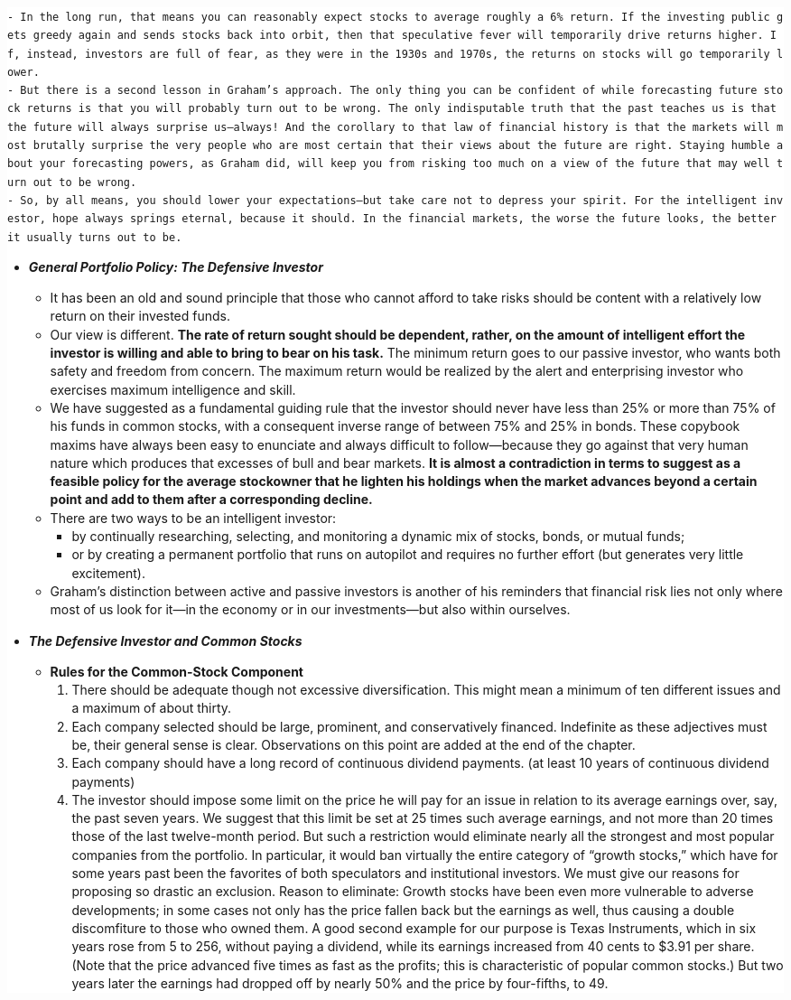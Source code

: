     - In the long run, that means you can reasonably expect stocks to average roughly a 6% return. If the investing public gets greedy again and sends stocks back into orbit, then that speculative fever will temporarily drive returns higher. If, instead, investors are full of fear, as they were in the 1930s and 1970s, the returns on stocks will go temporarily lower.  
    - But there is a second lesson in Graham’s approach. The only thing you can be confident of while forecasting future stock returns is that you will probably turn out to be wrong. The only indisputable truth that the past teaches us is that the future will always surprise us—always! And the corollary to that law of financial history is that the markets will most brutally surprise the very people who are most certain that their views about the future are right. Staying humble about your forecasting powers, as Graham did, will keep you from risking too much on a view of the future that may well turn out to be wrong. 
    - So, by all means, you should lower your expectations—but take care not to depress your spirit. For the intelligent investor, hope always springs eternal, because it should. In the financial markets, the worse the future looks, the better it usually turns out to be.    

- ***General Portfolio Policy: The Defensive Investor***
    - It has been an old and sound principle that those who cannot afford to take risks should be content with a relatively low return on their invested funds. 
    - Our view is different. **The rate of return sought should be dependent, rather, on the amount of intelligent effort the investor is willing and able to bring to bear on his task.** The minimum return goes to our passive investor, who wants both safety and freedom from concern. The maximum return would be realized by the alert and enterprising investor who exercises maximum intelligence and skill.
    - We have suggested as a fundamental guiding rule that the investor should never have less than 25% or more than 75% of his funds in common stocks, with a consequent inverse range of between 75% and 25% in bonds. These copybook maxims have always been easy to enunciate and always difficult to follow—because they go against that very human nature which produces that excesses of bull and bear markets. **It is almost a contradiction in terms to suggest as a feasible policy for the average stockowner that he lighten his holdings when the market advances beyond a certain point and add to them after a corresponding decline.**
    - There are two ways to be an intelligent investor:
      - by continually researching, selecting, and monitoring a dynamic mix of stocks, bonds, or mutual funds;
      - or by creating a permanent portfolio that runs on autopilot and requires no further effort (but generates very little excitement).
    - Graham’s distinction between active and passive investors is another of his reminders that financial risk lies not only where most of us look for it—in the economy or in our investments—but also within ourselves.
    
- ***The Defensive Investor and Common Stocks***     
    - **Rules for the Common-Stock Component**  
        1. There should be adequate though not excessive diversification. This might mean a minimum of ten different issues and a maximum of about thirty.
        2. Each company selected should be large, prominent, and conservatively financed. Indefinite as these adjectives must be, their general sense is clear. Observations on this point are added at the end of the chapter.
        3. Each company should have a long record of continuous dividend payments. (at least 10 years of continuous dividend payments)
        4. The investor should impose some limit on the price he will pay for an issue in relation to its average earnings over, say, the past seven years. We suggest that this limit be set at 25 times such average earnings, and not more than 20 times those of the last twelve-month period. But such a restriction would eliminate nearly all the strongest and most popular companies from the portfolio. In particular, it would ban virtually the entire category of “growth stocks,” which have for some years past been the favorites of both speculators and institutional investors. We must give our reasons for proposing so drastic an exclusion.
           Reason to eliminate: Growth stocks have been even more vulnerable to adverse developments; in some cases not only has the price fallen back but the earnings as well, thus causing a double discomfiture to those who owned them. A good second example for our purpose is Texas Instruments, which in six years rose from 5 to 256, without paying a dividend, while its earnings increased from 40 cents to $3.91 per share. (Note that the price advanced five times as fast as the profits; this is characteristic of popular common stocks.) But two years later the earnings had dropped off by nearly 50% and the price by four-fifths, to 49.